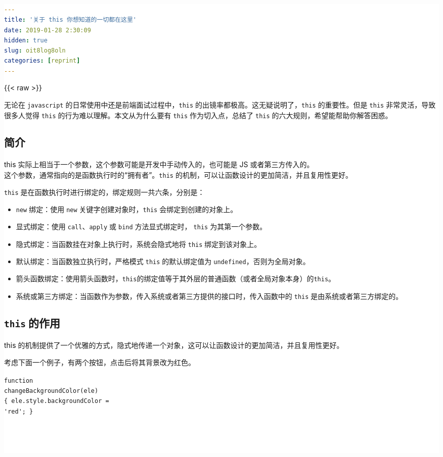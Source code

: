 ```yaml
---
title: '关于 this 你想知道的一切都在这里' 
date: 2019-01-28 2:30:09
hidden: true
slug: oit8log8oln
categories: [reprint]
---
```


{{< raw >}}

                    
<p>无论在 <code>javascript</code> 的日常使用中还是前端面试过程中，<code>this</code> 的出镜率都极高。这无疑说明了，<code>this</code> 的重要性。但是 <code>this</code> 非常灵活，导致很多人觉得 <code>this</code> 的行为难以理解。本文从为什么要有 <code>this</code> 作为切入点，总结了 <code>this</code> 的六大规则，希望能帮助你解答困惑。</p>
<h2 id="articleHeader0">简介</h2>
<p>this 实际上相当于一个参数，这个参数可能是开发中手动传入的，也可能是 JS 或者第三方传入的。<br>这个参数，通常指向的是函数执行时的“拥有者”。<code>this</code> 的机制，可以让函数设计的更加简洁，并且复用性更好。</p>
<p><code>this</code> 是在函数执行时进行绑定的，绑定规则一共六条，分别是：</p>
<ul>
<li><p><code>new</code> 绑定：使用 <code>new</code> 关键字创建对象时，<code>this</code> 会绑定到创建的对象上。</p></li>
<li><p>显式绑定：使用 <code>call</code>、<code>apply</code> 或 <code>bind</code> 方法显式绑定时， <code>this</code> 为其第一个参数。</p></li>
<li><p>隐式绑定：当函数挂在对象上执行时，系统会隐式地将 <code>this</code> 绑定到该对象上。</p></li>
<li><p>默认绑定：当函数独立执行时，严格模式 <code>this</code> 的默认绑定值为 <code>undefined</code>，否则为全局对象。</p></li>
<li><p>箭头函数绑定：使用箭头函数时，<code>this</code>的绑定值等于其外层的普通函数（或者全局对象本身）的<code>this</code>。</p></li>
<li><p>系统或第三方绑定：当函数作为参数，传入系统或者第三方提供的接口时，传入函数中的 <code>this</code> 是由系统或者第三方绑定的。</p></li>
</ul>
<h2 id="articleHeader1">
<code>this</code> 的作用</h2>
<p>this 的机制提供了一个优雅的方式，隐式地传递一个对象，这可以让函数设计的更加简洁，并且复用性更好。</p>
<p>考虑下面一个例子，有两个按钮，点击后将其背景改为红色。</p>
<div class="widget-codetool" style="display:none;">
      <div class="widget-codetool--inner">
      <span class="selectCode code-tool" data-toggle="tooltip" data-placement="top" title="" data-original-title="全选"></span>
      <span type="button" class="copyCode code-tool" data-toggle="tooltip" data-placement="top" data-clipboard-text="function changeBackgroundColor(ele) {
  ele.style.backgroundColor = 'red';
}

btn1.addEventListener('click',function () {
  changeBackgroundColor(btn1);
});
btn2.addEventListener('click',function () {
  changeBackgroundColor(btn2);
});" title="" data-original-title="复制"></span>
      <span type="button" class="saveToNote code-tool" data-toggle="tooltip" data-placement="top" title="" data-original-title="放进笔记"></span>
      </div>
      </div><pre class="javascript hljs"><code class="js"><span class="hljs-function"><span class="hljs-keyword">function</span> <span class="hljs-title">changeBackgroundColor</span>(<span class="hljs-params">ele</span>) </span>{
  ele.style.backgroundColor = <span class="hljs-string">'red'</span>;
}
